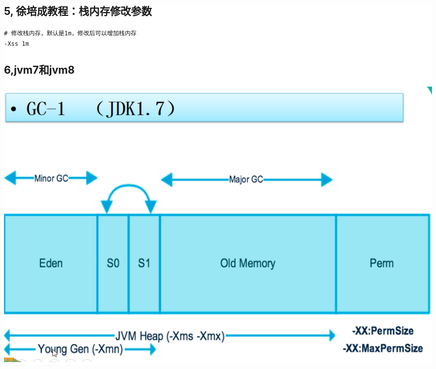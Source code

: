##  5,  徐培成教程：栈内存修改参数

```shell
# 修改栈内存，默认是1m，修改后可以增加栈内存
-Xss 1m
```







## 6,jvm7和jvm8

![image-20190805214143016](assets/image-20190805214143016.png)


